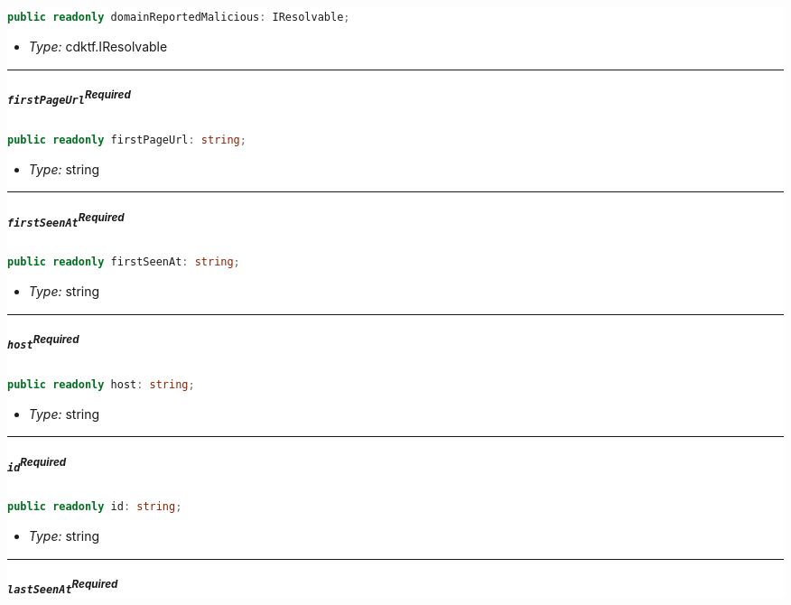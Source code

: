 ```typescript
public readonly domainReportedMalicious: IResolvable;
```

- *Type:* cdktf.IResolvable

---

##### `firstPageUrl`<sup>Required</sup> <a name="firstPageUrl" id="@cdktf/provider-cloudflare.dataCloudflarePageShieldConnections.DataCloudflarePageShieldConnections.property.firstPageUrl"></a>

```typescript
public readonly firstPageUrl: string;
```

- *Type:* string

---

##### `firstSeenAt`<sup>Required</sup> <a name="firstSeenAt" id="@cdktf/provider-cloudflare.dataCloudflarePageShieldConnections.DataCloudflarePageShieldConnections.property.firstSeenAt"></a>

```typescript
public readonly firstSeenAt: string;
```

- *Type:* string

---

##### `host`<sup>Required</sup> <a name="host" id="@cdktf/provider-cloudflare.dataCloudflarePageShieldConnections.DataCloudflarePageShieldConnections.property.host"></a>

```typescript
public readonly host: string;
```

- *Type:* string

---

##### `id`<sup>Required</sup> <a name="id" id="@cdktf/provider-cloudflare.dataCloudflarePageShieldConnections.DataCloudflarePageShieldConnections.property.id"></a>

```typescript
public readonly id: string;
```

- *Type:* string

---

##### `lastSeenAt`<sup>Required</sup> <a name="lastSeenAt" id="@cdktf/provider-cloudflare.dataCloudflarePageShieldConnections.DataCloudflarePageShieldConnections.property.lastSeenAt"></a>
